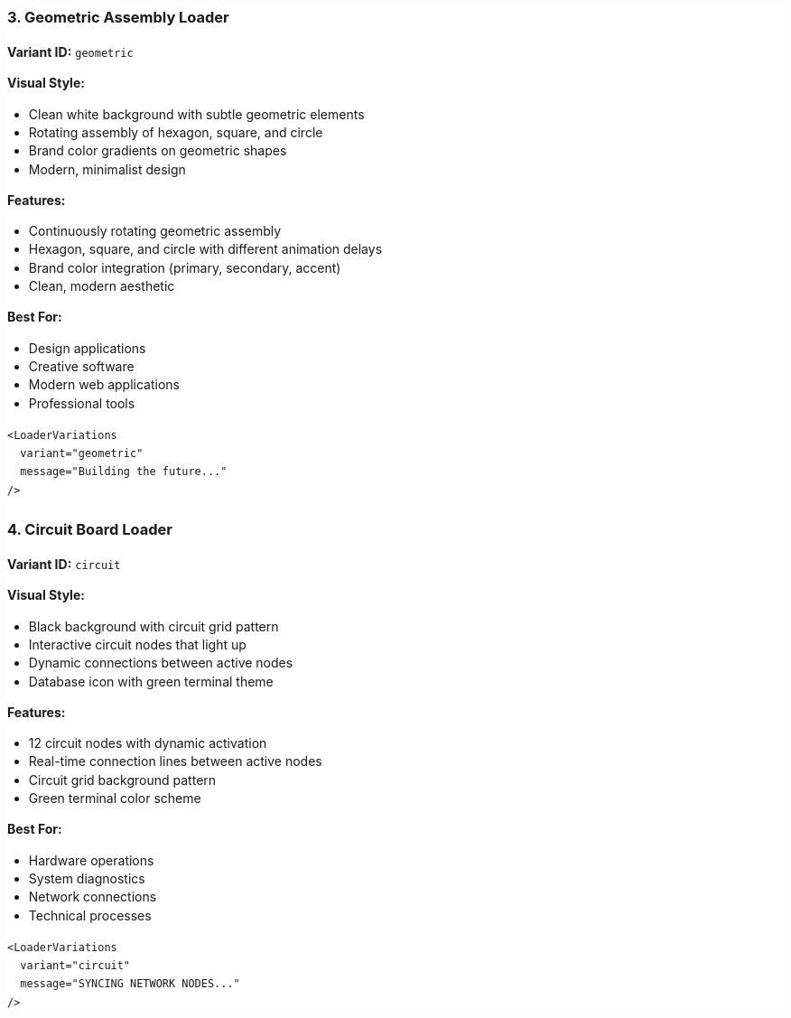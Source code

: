 ### 3. Geometric Assembly Loader

**Variant ID:** `geometric`

**Visual Style:**
- Clean white background with subtle geometric elements
- Rotating assembly of hexagon, square, and circle
- Brand color gradients on geometric shapes
- Modern, minimalist design

**Features:**
- Continuously rotating geometric assembly
- Hexagon, square, and circle with different animation delays
- Brand color integration (primary, secondary, accent)
- Clean, modern aesthetic

**Best For:**
- Design applications
- Creative software
- Modern web applications
- Professional tools

```tsx
<LoaderVariations 
  variant="geometric"
  message="Building the future..."
/>
```

### 4. Circuit Board Loader

**Variant ID:** `circuit`

**Visual Style:**
- Black background with circuit grid pattern
- Interactive circuit nodes that light up
- Dynamic connections between active nodes
- Database icon with green terminal theme

**Features:**
- 12 circuit nodes with dynamic activation
- Real-time connection lines between active nodes
- Circuit grid background pattern
- Green terminal color scheme

**Best For:**
- Hardware operations
- System diagnostics
- Network connections
- Technical processes

```tsx
<LoaderVariations 
  variant="circuit"
  message="SYNCING NETWORK NODES..."
/>
```
